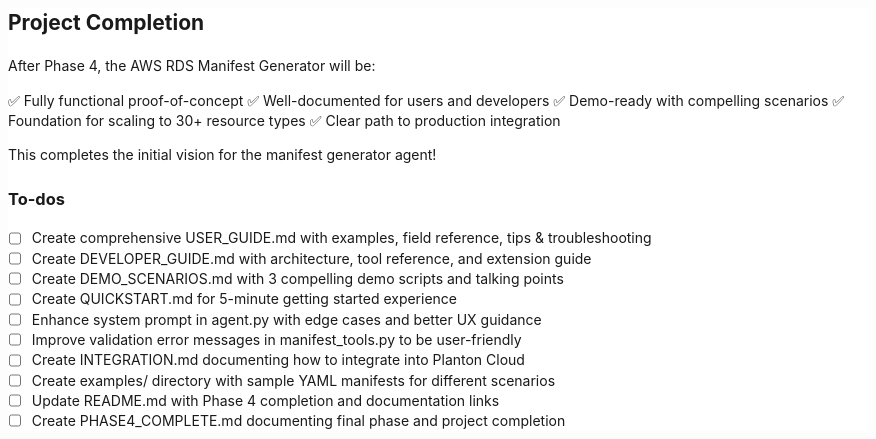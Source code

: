 ## Project Completion

After Phase 4, the AWS RDS Manifest Generator will be:

✅ Fully functional proof-of-concept
✅ Well-documented for users and developers
✅ Demo-ready with compelling scenarios
✅ Foundation for scaling to 30+ resource types
✅ Clear path to production integration

This completes the initial vision for the manifest generator agent!

### To-dos

- [ ] Create comprehensive USER_GUIDE.md with examples, field reference, tips & troubleshooting
- [ ] Create DEVELOPER_GUIDE.md with architecture, tool reference, and extension guide
- [ ] Create DEMO_SCENARIOS.md with 3 compelling demo scripts and talking points
- [ ] Create QUICKSTART.md for 5-minute getting started experience
- [ ] Enhance system prompt in agent.py with edge cases and better UX guidance
- [ ] Improve validation error messages in manifest_tools.py to be user-friendly
- [ ] Create INTEGRATION.md documenting how to integrate into Planton Cloud
- [ ] Create examples/ directory with sample YAML manifests for different scenarios
- [ ] Update README.md with Phase 4 completion and documentation links
- [ ] Create PHASE4_COMPLETE.md documenting final phase and project completion